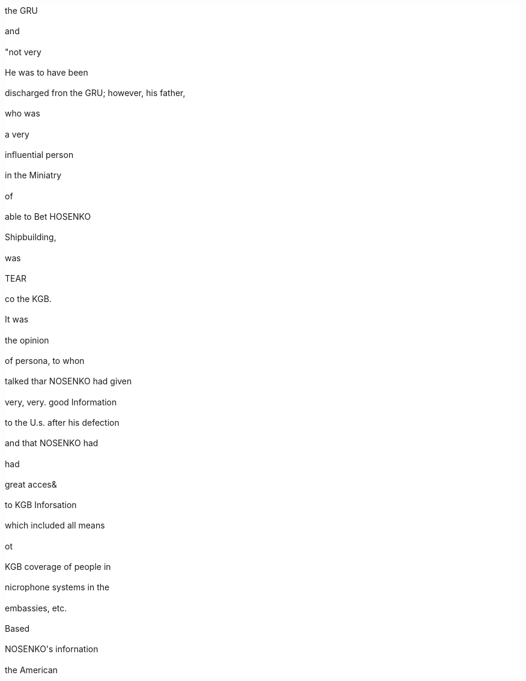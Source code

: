 the GRU

and

"not very

He was to have been

discharged fron the GRU; however, his father,

who was

a very

influential person

in the Miniatry

of

able to Bet HOSENKO

Shipbuilding,

was

TEAR

co the KGB.

It was

the opinion

of persona, to whon

talked thar NOSENKO had given

very, very. good Information

to the U.s. after his defection

and that NOSENKO had

had

great acces&

to KGB Inforsation

which included all means

ot

KGB coverage of people in

nicrophone systems in the

embassies, etc.

Based

NOSENKO's infornation

the American

